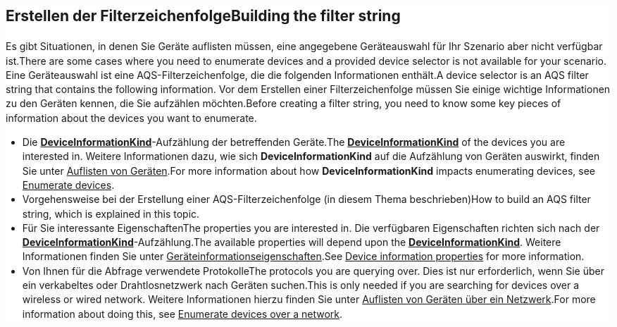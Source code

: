 ## <a name="building-the-filter-string"></a><span data-ttu-id="e3be1-113">Erstellen der Filterzeichenfolge</span><span class="sxs-lookup"><span data-stu-id="e3be1-113">Building the filter string</span></span>

<span data-ttu-id="e3be1-114">Es gibt Situationen, in denen Sie Geräte auflisten müssen, eine angegebene Geräteauswahl für Ihr Szenario aber nicht verfügbar ist.</span><span class="sxs-lookup"><span data-stu-id="e3be1-114">There are some cases where you need to enumerate devices and a provided device selector is not available for your scenario.</span></span> <span data-ttu-id="e3be1-115">Eine Geräteauswahl ist eine AQS-Filterzeichenfolge, die die folgenden Informationen enthält.</span><span class="sxs-lookup"><span data-stu-id="e3be1-115">A device selector is an AQS filter string that contains the following information.</span></span> <span data-ttu-id="e3be1-116">Vor dem Erstellen einer Filterzeichenfolge müssen Sie einige wichtige Informationen zu den Geräten kennen, die Sie aufzählen möchten.</span><span class="sxs-lookup"><span data-stu-id="e3be1-116">Before creating a filter string, you need to know some key pieces of information about the devices you want to enumerate.</span></span>

-   <span data-ttu-id="e3be1-117">Die [**DeviceInformationKind**](https://msdn.microsoft.com/library/windows/apps/Dn948991)-Aufzählung der betreffenden Geräte.</span><span class="sxs-lookup"><span data-stu-id="e3be1-117">The [**DeviceInformationKind**](https://msdn.microsoft.com/library/windows/apps/Dn948991) of the devices you are interested in.</span></span> <span data-ttu-id="e3be1-118">Weitere Informationen dazu, wie sich **DeviceInformationKind** auf die Aufzählung von Geräten auswirkt, finden Sie unter [Auflisten von Geräten](enumerate-devices.md).</span><span class="sxs-lookup"><span data-stu-id="e3be1-118">For more information about how **DeviceInformationKind** impacts enumerating devices, see [Enumerate devices](enumerate-devices.md).</span></span>
-   <span data-ttu-id="e3be1-119">Vorgehensweise bei der Erstellung einer AQS-Filterzeichenfolge (in diesem Thema beschrieben)</span><span class="sxs-lookup"><span data-stu-id="e3be1-119">How to build an AQS filter string, which is explained in this topic.</span></span>
-   <span data-ttu-id="e3be1-120">Für Sie interessante Eigenschaften</span><span class="sxs-lookup"><span data-stu-id="e3be1-120">The properties you are interested in.</span></span> <span data-ttu-id="e3be1-121">Die verfügbaren Eigenschaften richten sich nach der [**DeviceInformationKind**](https://msdn.microsoft.com/library/windows/apps/Dn948991)-Aufzählung.</span><span class="sxs-lookup"><span data-stu-id="e3be1-121">The available properties will depend upon the [**DeviceInformationKind**](https://msdn.microsoft.com/library/windows/apps/Dn948991).</span></span> <span data-ttu-id="e3be1-122">Weitere Informationen finden Sie unter [Geräteinformationseigenschaften](device-information-properties.md).</span><span class="sxs-lookup"><span data-stu-id="e3be1-122">See [Device information properties](device-information-properties.md) for more information.</span></span>
-   <span data-ttu-id="e3be1-123">Von Ihnen für die Abfrage verwendete Protokolle</span><span class="sxs-lookup"><span data-stu-id="e3be1-123">The protocols you are querying over.</span></span> <span data-ttu-id="e3be1-124">Dies ist nur erforderlich, wenn Sie über ein verkabeltes oder Drahtlosnetzwerk nach Geräten suchen.</span><span class="sxs-lookup"><span data-stu-id="e3be1-124">This is only needed if you are searching for devices over a wireless or wired network.</span></span> <span data-ttu-id="e3be1-125">Weitere Informationen hierzu finden Sie unter [Auflisten von Geräten über ein Netzwerk](enumerate-devices-over-a-network.md).</span><span class="sxs-lookup"><span data-stu-id="e3be1-125">For more information about doing this, see [Enumerate devices over a network](enumerate-devices-over-a-network.md).</span></span>
